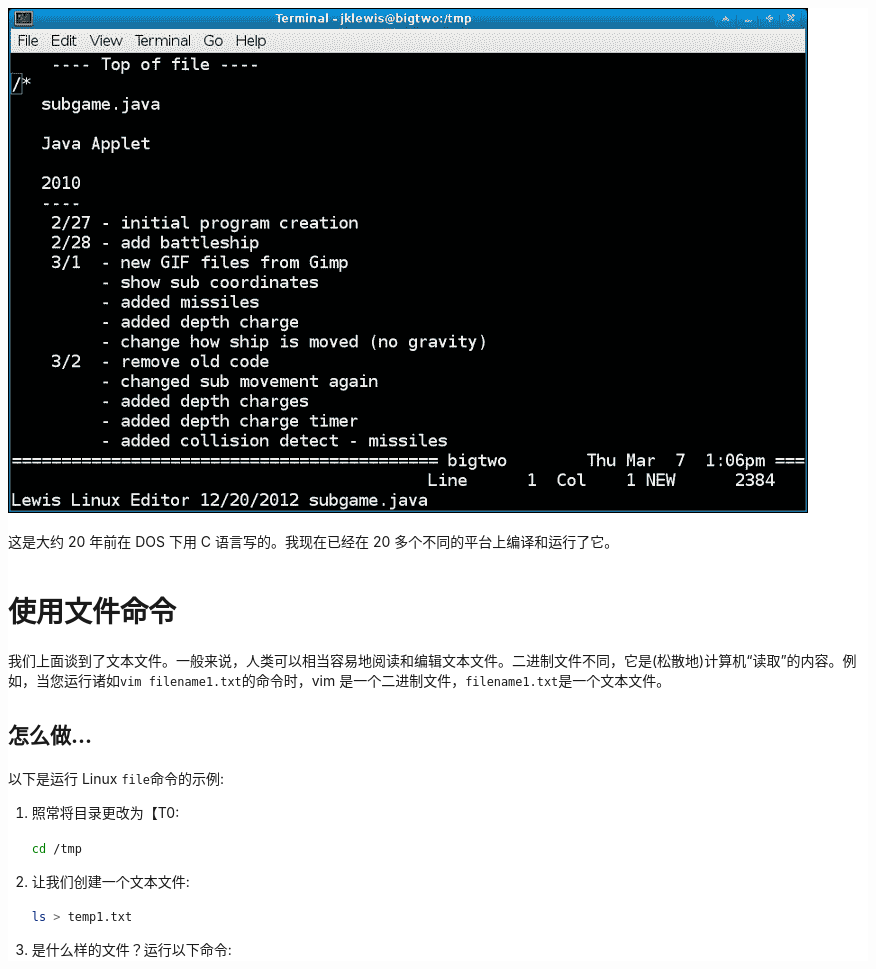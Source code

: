 ![There's more...](img/3008OS_03_04.jpg)

这是大约 20 年前在 DOS 下用 C 语言写的。我现在已经在 20 多个不同的平台上编译和运行了它。

# 使用文件命令

我们上面谈到了文本文件。一般来说，人类可以相当容易地阅读和编辑文本文件。二进制文件不同，它是(松散地)计算机“读取”的内容。例如，当您运行诸如`vim filename1.txt`的命令时，vim 是一个二进制文件，`filename1.txt`是一个文本文件。

## 怎么做...

以下是运行 Linux `file`命令的示例:

1.  照常将目录更改为【T0:

    ```sh
    cd /tmp

    ```

2.  让我们创建一个文本文件:

    ```sh
    ls > temp1.txt

    ```

3.  是什么样的文件？运行以下命令:
